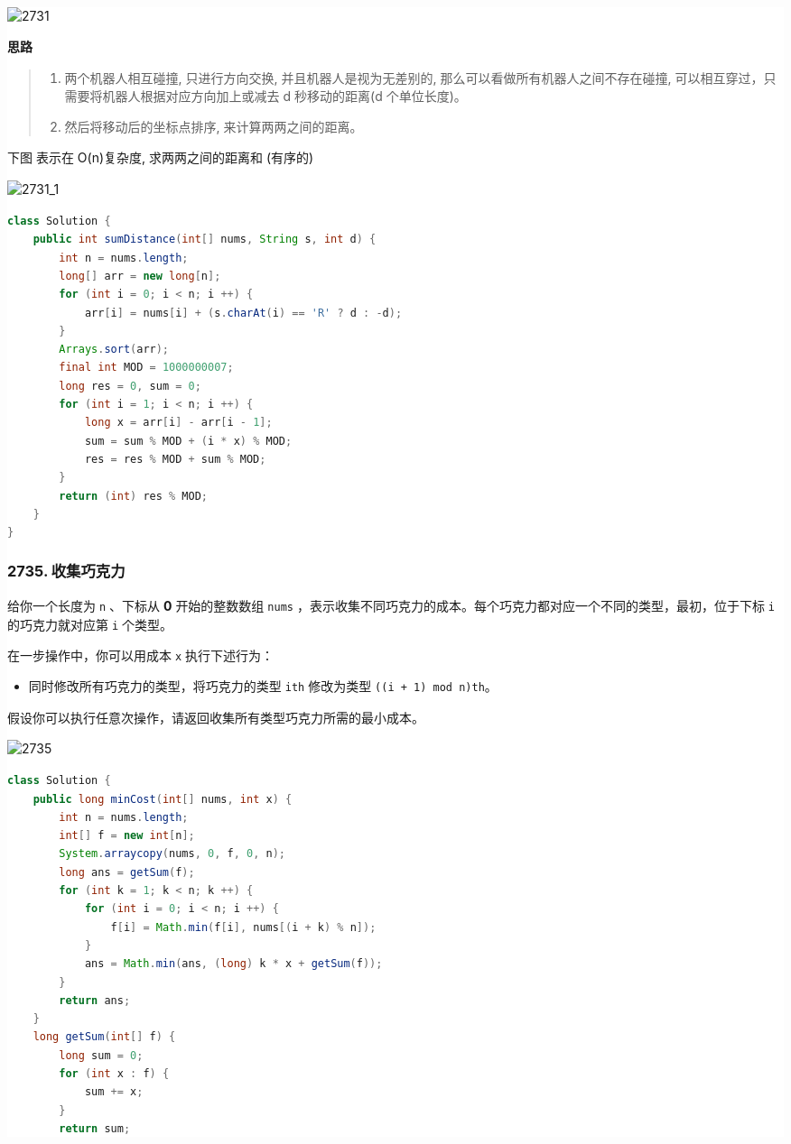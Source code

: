![2731](https://wwp-study-notes.oss-cn-nanjing.aliyuncs.com/imgs/leetcode/2731.jpg)

**思路**

> 1. 两个机器人相互碰撞, 只进行方向交换, 并且机器人是视为无差别的, 那么可以看做所有机器人之间不存在碰撞, 可以相互穿过，只需要将机器人根据对应方向加上或减去 d 秒移动的距离(d 个单位长度)。
>
> 2. 然后将移动后的坐标点排序, 来计算两两之间的距离。

下图 表示在 O(n)复杂度, 求两两之间的距离和 (有序的)

![2731_1](https://wwp-study-notes.oss-cn-nanjing.aliyuncs.com/imgs/leetcode/2731_1.jpg)

```java
class Solution {
    public int sumDistance(int[] nums, String s, int d) {
        int n = nums.length;
        long[] arr = new long[n];
        for (int i = 0; i < n; i ++) {
            arr[i] = nums[i] + (s.charAt(i) == 'R' ? d : -d);
        }
        Arrays.sort(arr);
        final int MOD = 1000000007;
        long res = 0, sum = 0;
        for (int i = 1; i < n; i ++) {
            long x = arr[i] - arr[i - 1];
            sum = sum % MOD + (i * x) % MOD;
            res = res % MOD + sum % MOD;
        }
        return (int) res % MOD;
    }
}
```

### 2735. 收集巧克力

给你一个长度为 `n` 、下标从 **0** 开始的整数数组 `nums` ，表示收集不同巧克力的成本。每个巧克力都对应一个不同的类型，最初，位于下标 `i` 的巧克力就对应第 `i` 个类型。

在一步操作中，你可以用成本 `x` 执行下述行为：

- 同时修改所有巧克力的类型，将巧克力的类型 `ith` 修改为类型 `((i + 1) mod n)th`。

假设你可以执行任意次操作，请返回收集所有类型巧克力所需的最小成本。

![2735](https://wwp-study-notes.oss-cn-nanjing.aliyuncs.com/imgs/leetcode/2735.jpg)

```java
class Solution {
    public long minCost(int[] nums, int x) {
        int n = nums.length;
        int[] f = new int[n];
        System.arraycopy(nums, 0, f, 0, n);
        long ans = getSum(f);
        for (int k = 1; k < n; k ++) {
            for (int i = 0; i < n; i ++) {
                f[i] = Math.min(f[i], nums[(i + k) % n]);
            }
            ans = Math.min(ans, (long) k * x + getSum(f));
        }
        return ans;
    }
    long getSum(int[] f) {
        long sum = 0;
        for (int x : f) {
            sum += x;
        }
        return sum;
```